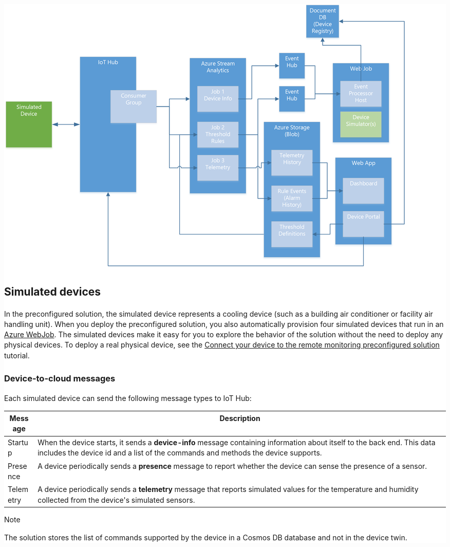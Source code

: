 ![Logical architecture](./media/iot-suite-remote-monitoring-sample-walkthrough/remote-monitoring-architecture.png)

## Simulated devices
In the preconfigured solution, the simulated device represents a cooling device (such as a building air conditioner or facility air handling unit). When you deploy the preconfigured solution, you also automatically provision four simulated devices that run in an [Azure WebJob][lnk-webjobs]. The simulated devices make it easy for you to explore the behavior of the solution without the need to deploy any physical devices. To deploy a real physical device, see the [Connect your device to the remote monitoring preconfigured solution][lnk-connect-rm] tutorial.

### Device-to-cloud messages
Each simulated device can send the following message types to IoT Hub:

| Message | Description |
| --- | --- |
| Startup |When the device starts, it sends a **device-info** message containing information about itself to the back end. This data includes the device id and a list of the commands and methods the device supports. |
| Presence |A device periodically sends a **presence** message to report whether the device can sense the presence of a sensor. |
| Telemetry |A device periodically sends a **telemetry** message that reports simulated values for the temperature and humidity collected from the device's simulated sensors. |

> [!NOTE]
> The solution stores the list of commands supported by the device in a Cosmos DB database and not in the device twin.
> 
> 


[lnk-preconfigured-solutions]: ./iot-suite-what-are-preconfigured-solutions.md
[lnk-customize]: ./iot-suite-guidance-on-customizing-preconfigured-solutions.md
[lnk-iothub]: ../iot-hub/index.md
[lnk-asa]: ../stream-analytics/index.md
[lnk-webjobs]: ../app-service-web/websites-webjobs-resources.md
[lnk-connect-rm]: ./iot-suite-connecting-devices.md
[lnk-permissions]: ./iot-suite-permissions.md
[lnk-c2d-guidance]: ../iot-hub/iot-hub-devguide-c2d-guidance.md
[lnk-device-twins]:  ../iot-hub/iot-hub-devguide-device-twins.md
[lnk-direct-methods]: ../iot-hub/iot-hub-devguide-direct-methods.md